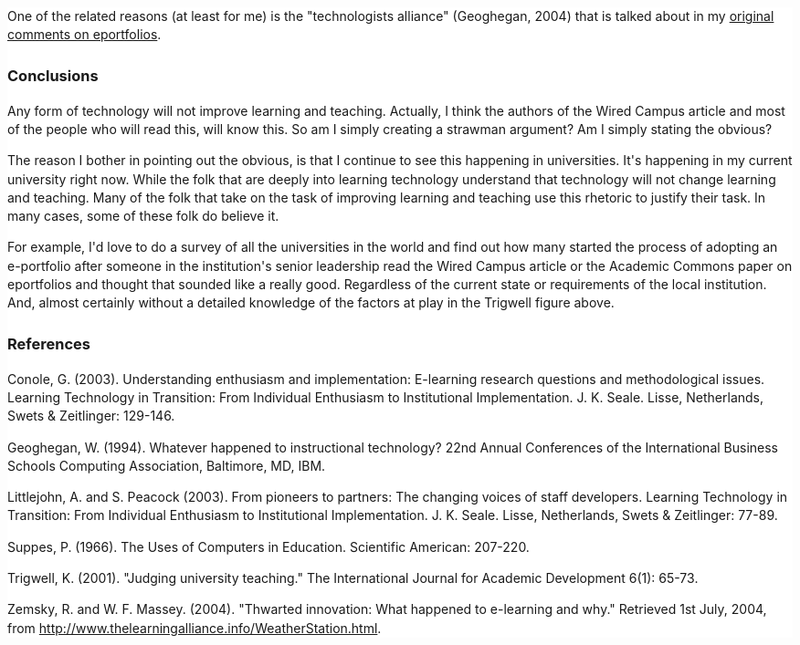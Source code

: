 One of the related reasons (at least for me) is the "technologists alliance" (Geoghegan, 2004) that is talked about in my [original comments on eportfolios](/blog2/2009/01/21/why-am-i-a-eportfolio-skeptic/).

### Conclusions

Any form of technology will not improve learning and teaching. Actually, I think the authors of the Wired Campus article and most of the people who will read this, will know this. So am I simply creating a strawman argument? Am I simply stating the obvious?

The reason I bother in pointing out the obvious, is that I continue to see this happening in universities. It's happening in my current university right now. While the folk that are deeply into learning technology understand that technology will not change learning and teaching. Many of the folk that take on the task of improving learning and teaching use this rhetoric to justify their task. In many cases, some of these folk do believe it.

For example, I'd love to do a survey of all the universities in the world and find out how many started the process of adopting an e-portfolio after someone in the institution's senior leadership read the Wired Campus article or the Academic Commons paper on eportfolios and thought that sounded like a really good. Regardless of the current state or requirements of the local institution. And, almost certainly without a detailed knowledge of the factors at play in the Trigwell figure above.

### References

Conole, G. (2003). Understanding enthusiasm and implementation: E-learning research questions and methodological issues. Learning Technology in Transition: From Individual Enthusiasm to Institutional Implementation. J. K. Seale. Lisse, Netherlands, Swets & Zeitlinger: 129-146.

Geoghegan, W. (1994). Whatever happened to instructional technology? 22nd Annual Conferences of the International Business Schools Computing Association, Baltimore, MD, IBM.

Littlejohn, A. and S. Peacock (2003). From pioneers to partners: The changing voices of staff developers. Learning Technology in Transition: From Individual Enthusiasm to Institutional Implementation. J. K. Seale. Lisse, Netherlands, Swets & Zeitlinger: 77-89.

Suppes, P. (1966). The Uses of Computers in Education. Scientific American: 207-220.

Trigwell, K. (2001). "Judging university teaching." The International Journal for Academic Development 6(1): 65-73.

Zemsky, R. and W. F. Massey. (2004). "Thwarted innovation: What happened to e-learning and why." Retrieved 1st July, 2004, from http://www.thelearningalliance.info/WeatherStation.html.